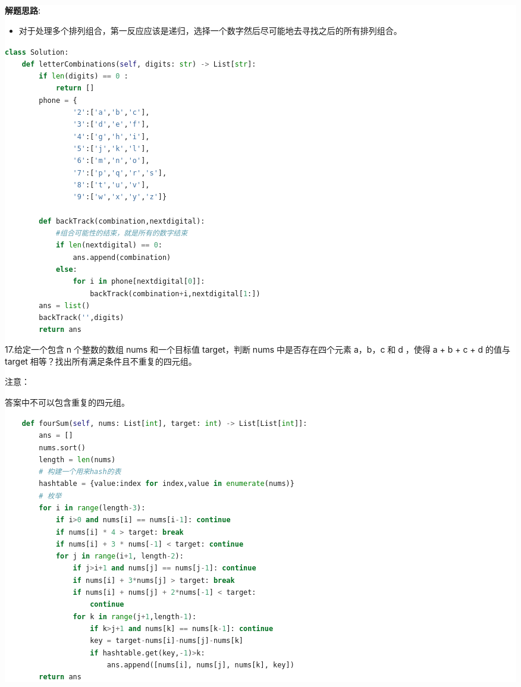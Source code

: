 **解题思路**:

+ 对于处理多个排列组合，第一反应应该是递归，选择一个数字然后尽可能地去寻找之后的所有排列组合。

```python
class Solution:
    def letterCombinations(self, digits: str) -> List[str]:
        if len(digits) == 0 :
            return []
        phone = {
                '2':['a','b','c'],
                '3':['d','e','f'],
                '4':['g','h','i'],
                '5':['j','k','l'],
                '6':['m','n','o'],
                '7':['p','q','r','s'],
                '8':['t','u','v'],
                '9':['w','x','y','z']}
        
        def backTrack(combination,nextdigital):
          	#组合可能性的结束，就是所有的数字结束
            if len(nextdigital) == 0:
                ans.append(combination)
            else:
                for i in phone[nextdigital[0]]:
                    backTrack(combination+i,nextdigital[1:])
        ans = list()
        backTrack('',digits)
        return ans
```

17.给定一个包含 n 个整数的数组 nums 和一个目标值 target，判断 nums 中是否存在四个元素 a，b，c 和 d ，使得 a + b + c + d 的值与 target 相等？找出所有满足条件且不重复的四元组。

注意：

答案中不可以包含重复的四元组。

```python
    def fourSum(self, nums: List[int], target: int) -> List[List[int]]:
        ans = []
        nums.sort()
        length = len(nums)
        # 构建一个用来hash的表
        hashtable = {value:index for index,value in enumerate(nums)}
        # 枚举
        for i in range(length-3):
            if i>0 and nums[i] == nums[i-1]: continue
            if nums[i] * 4 > target: break
            if nums[i] + 3 * nums[-1] < target: continue
            for j in range(i+1, length-2):
                if j>i+1 and nums[j] == nums[j-1]: continue
                if nums[i] + 3*nums[j] > target: break
                if nums[i] + nums[j] + 2*nums[-1] < target:
                    continue
                for k in range(j+1,length-1):
                    if k>j+1 and nums[k] == nums[k-1]: continue
                    key = target-nums[i]-nums[j]-nums[k]
                    if hashtable.get(key,-1)>k:
                        ans.append([nums[i], nums[j], nums[k], key])
        return ans
```

